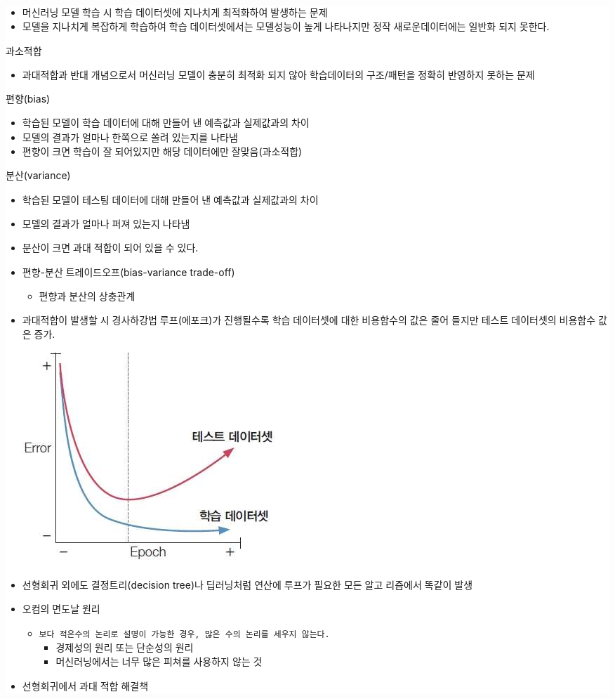 - 머신러닝 모델 학습 시 학습 데이터셋에 지나치게 최적화하여 발생하는 문제
- 모델을 지나치게 복잡하게 학습하여 학습 데이터셋에서는 모델성능이 높게 나타나지만 정작 새로운데이터에는 일반화 되지 못한다.



과소적합

- 과대적합과 반대 개념으로서 머신러닝 모델이 충분히 최적화 되지 않아 학습데이터의 구조/패턴을 정확히 반영하지 못하는 문제



편향(bias)

- 학습된 모델이 학습 데이터에 대해 만들어 낸 예측값과 실제값과의 차이
- 모델의 결과가 얼마나 한쪽으로 쏠려 있는지를 나타냄
- 편향이 크면 학습이 잘 되어있지만 해당 데이터에만 잘맞음(과소적합)



분산(variance)

- 학습된 모델이 테스팅 데이터에 대해 만들어 낸 예측값과 실제값과의 차이
- 모델의 결과가 얼마나 퍼져 있는지 나타냄
- 분산이 크면 과대 적합이 되어 있을 수 있다.



- 편향-분산 트레이드오프(bias-variance trade-off) 

  - 편향과 분산의 상충관계

- 과대적합이 발생할 시 경사하강법 루프(에포크)가 진행될수록 학습 데이터셋에 대한 비용함수의 값은 줄어 들지만 테스트 데이터셋의 비용함수 값은 증가.

  ![image-20220602143645879](요약.assets/image-20220602143645879.png)

- 선형회귀 외에도 결정트리(decision tree)나 딥러닝처럼 연산에 루프가 필요한 모든 알고
  리즘에서 똑같이 발생

- 오컴의 면도날 원리

  - `보다 적은수의 논리로 설명이 가능한 경우, 많은 수의 논리를 세우지 않는다.`
    - 경제성의 원리 또는 단순성의 원리
    - 머신러닝에서는 너무 많은 피쳐를 사용하지 않는 것

- 선형회귀에서 과대 적합 해결책
